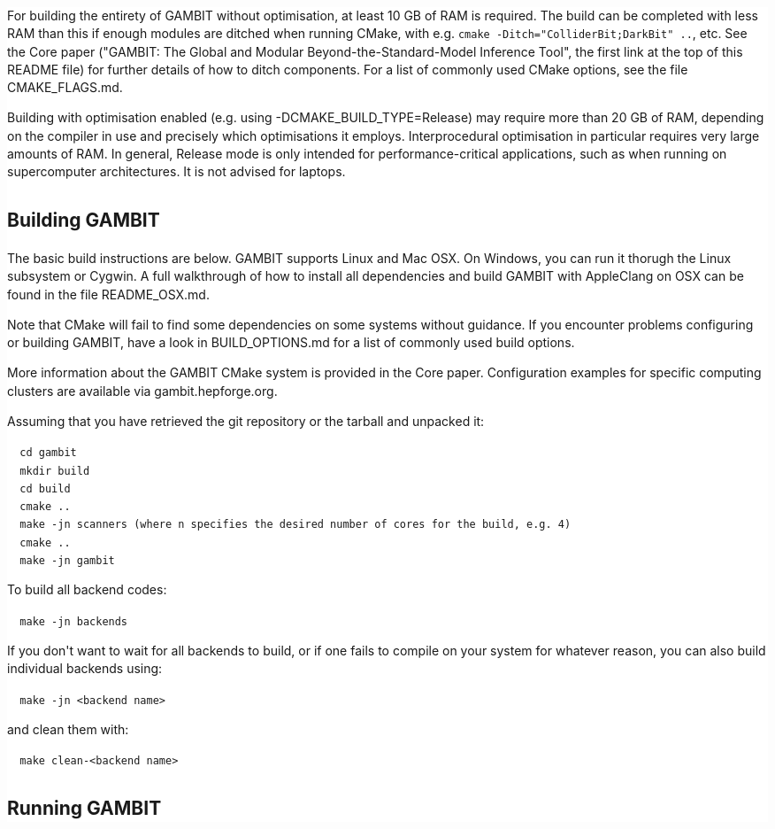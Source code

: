 For building the entirety of GAMBIT without optimisation, at least 10 GB of RAM is required. The build can be completed with less RAM than this if enough modules are ditched when running CMake, with e.g. `cmake -Ditch="ColliderBit;DarkBit" ..`, etc. See the Core paper ("GAMBIT: The Global and Modular Beyond-the-Standard-Model Inference Tool", the first link at the top of this README file) for further details of how to ditch components. For a list of commonly used CMake options, see the file CMAKE_FLAGS.md.

Building with optimisation enabled (e.g. using -DCMAKE_BUILD_TYPE=Release) may require more than 20 GB of RAM, depending on the compiler in use and precisely which optimisations it employs. Interprocedural optimisation in particular requires very large amounts of RAM. In general, Release mode is only intended for performance-critical applications, such as when running on supercomputer architectures.  It is not advised for laptops.


Building GAMBIT
--

The basic build instructions are below.  GAMBIT supports Linux and Mac OSX.  On Windows, you can run it thorugh the Linux subsystem or Cygwin.  A full walkthrough of how to install all dependencies and build GAMBIT with AppleClang on OSX can be found in the file README_OSX.md.

Note that CMake will fail to find some dependencies on some systems without guidance. If you encounter problems configuring or building GAMBIT, have a look in BUILD_OPTIONS.md for a list of commonly used build options.

More information about the GAMBIT CMake system is provided in the Core paper. Configuration examples for specific computing clusters are available via gambit.hepforge.org.



Assuming that you have retrieved the git repository or the tarball and unpacked it:

```
  cd gambit
  mkdir build
  cd build
  cmake ..
  make -jn scanners (where n specifies the desired number of cores for the build, e.g. 4)
  cmake ..
  make -jn gambit
```

To build all backend codes:
```
  make -jn backends
```

If you don't want to wait for all backends to build, or if one fails to compile on your system for whatever reason, you can also build individual backends using:
```
  make -jn <backend name>
```

and clean them with:
```
  make clean-<backend name>
```

Running GAMBIT
--
